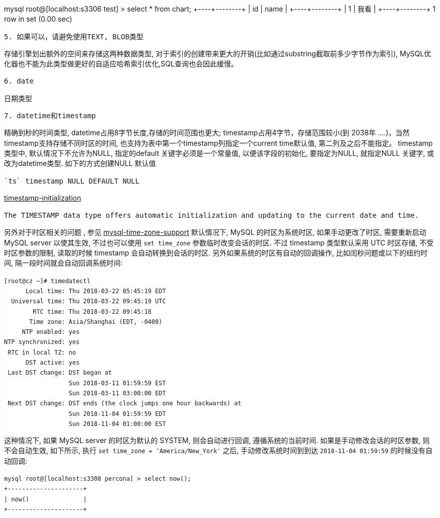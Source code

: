 mysql root@[localhost:s3306 test] > select * from chart;
+----+--------+
| id | name   |
+----+--------+
|  1 | 我看   |
+----+--------+
1 row in set (0.00 sec)
</pre>
<pre>
5. 如果可以，请避免使用TEXT, BLOB类型
</pre>
存储引擎划出额外的空间来存储这两种数据类型, 对于索引的创建带来更大的开销(比如通过substring截取前多少字节作为索引), MySQL优化器也不能为此类型做更好的自适应哈希索引优化,SQL查询也会因此缓慢。

<pre>
6. date
</pre>
日期类型
<pre>
7. datetime和timestamp
</pre>
精确到秒的时间类型, datetime占用8字节长度,存储的时间范围也更大; timestamp占用4字节，存储范围较小(到 2038年 ....)，当然timestamp支持存储不同时区的时间, 也支持为表中第一个timestamp列指定一个current time默认值, 第二列及之后不能指定。
timestamp 类型中, 默认情况下不允许为NULL, 指定的default 关键字必须是一个常量值, 以便该字段的初始化, 要指定为NULL, 就指定NULL 关键字, 或改为datetime类型.
如下的方式创建NULL 默认值
<pre>
`ts` timestamp NULL DEFAULT NULL
</pre>

[timestamp-initialization](http://dev.mysql.com/doc/refman/5.5/en/timestamp-initialization.html)

<pre>
The TIMESTAMP data type offers automatic initialization and updating to the current date and time.
</pre>

另外对于时区相关的问题 , 参见 [mysql-time-zone-support](https://dev.mysql.com/doc/refman/5.6/en/time-zone-support.html)
默认情况下, MySQL 的时区为系统时区, 如果手动更改了时区, 需要重新启动 MySQL server 以使其生效, 不过也可以使用 `set time_zone` 参数临时改变会话的时区. 不过 timestamp 类型默认采用 UTC 时区存储, 不受时区参数的限制, 读取的时候 timestamp 会自动转换到会话的时区. 另外如果系统的时区有自动的回调操作, 比如闰秒问题或以下的纽约时间, 隔一段时间就会自动回调系统时间:
```
[root@cz ~]# timedatectl 
      Local time: Thu 2018-03-22 05:45:19 EDT
  Universal time: Thu 2018-03-22 09:45:19 UTC
        RTC time: Thu 2018-03-22 09:45:18
       Time zone: Asia/Shanghai (EDT, -0400)
     NTP enabled: yes
NTP synchronized: yes
 RTC in local TZ: no
      DST active: yes
 Last DST change: DST began at
                  Sun 2018-03-11 01:59:59 EST
                  Sun 2018-03-11 03:00:00 EDT
 Next DST change: DST ends (the clock jumps one hour backwards) at
                  Sun 2018-11-04 01:59:59 EDT
                  Sun 2018-11-04 01:00:00 EST
```
这种情况下, 如果 MySQL server 的时区为默认的 SYSTEM, 则会自动进行回调, 遵循系统的当前时间. 如果是手动修改会话的时区参数, 则不会自动生效, 如下所示, 执行 `set time_zone = 'America/New_York'` 之后, 手动修改系统时间到到达 `2018-11-04 01:59:59` 的时候没有自动回调:
```
mysql root@[localhost:s3308 percona] > select now();
+---------------------+
| now()               |
+---------------------+
```